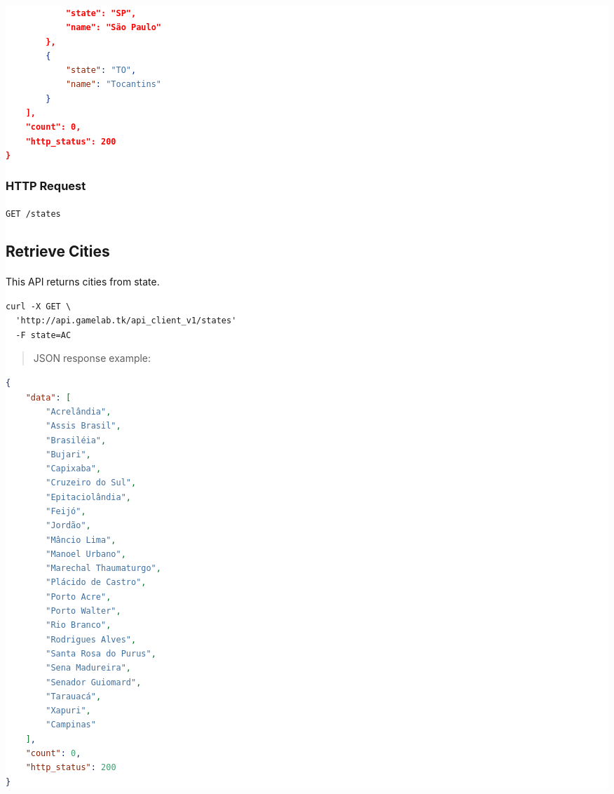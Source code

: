 ```json
            "state": "SP",
            "name": "São Paulo"
        },
        {
            "state": "TO",
            "name": "Tocantins"
        }
    ],
    "count": 0,
    "http_status": 200
}
```

### HTTP Request
`GET /states`

## Retrieve Cities
This API returns cities from state.

```shell
curl -X GET \
  'http://api.gamelab.tk/api_client_v1/states'
  -F state=AC
```

> JSON response example:

```json
{
    "data": [
        "Acrelândia",
        "Assis Brasil",
        "Brasiléia",
        "Bujari",
        "Capixaba",
        "Cruzeiro do Sul",
        "Epitaciolândia",
        "Feijó",
        "Jordão",
        "Mâncio Lima",
        "Manoel Urbano",
        "Marechal Thaumaturgo",
        "Plácido de Castro",
        "Porto Acre",
        "Porto Walter",
        "Rio Branco",
        "Rodrigues Alves",
        "Santa Rosa do Purus",
        "Sena Madureira",
        "Senador Guiomard",
        "Tarauacá",
        "Xapuri",
        "Campinas"
    ],
    "count": 0,
    "http_status": 200
}
```
